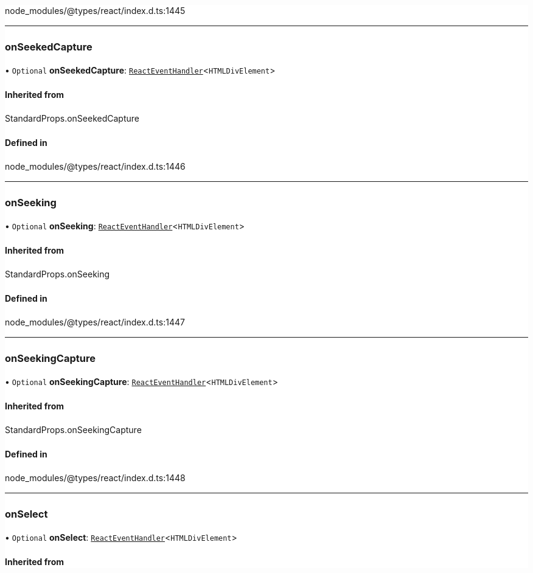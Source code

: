 node_modules/@types/react/index.d.ts:1445

___

### onSeekedCapture

• `Optional` **onSeekedCapture**: [`ReactEventHandler`](../modules/components_Container._internal_.md#reacteventhandler)<`HTMLDivElement`\>

#### Inherited from

StandardProps.onSeekedCapture

#### Defined in

node_modules/@types/react/index.d.ts:1446

___

### onSeeking

• `Optional` **onSeeking**: [`ReactEventHandler`](../modules/components_Container._internal_.md#reacteventhandler)<`HTMLDivElement`\>

#### Inherited from

StandardProps.onSeeking

#### Defined in

node_modules/@types/react/index.d.ts:1447

___

### onSeekingCapture

• `Optional` **onSeekingCapture**: [`ReactEventHandler`](../modules/components_Container._internal_.md#reacteventhandler)<`HTMLDivElement`\>

#### Inherited from

StandardProps.onSeekingCapture

#### Defined in

node_modules/@types/react/index.d.ts:1448

___

### onSelect

• `Optional` **onSelect**: [`ReactEventHandler`](../modules/components_Container._internal_.md#reacteventhandler)<`HTMLDivElement`\>

#### Inherited from
